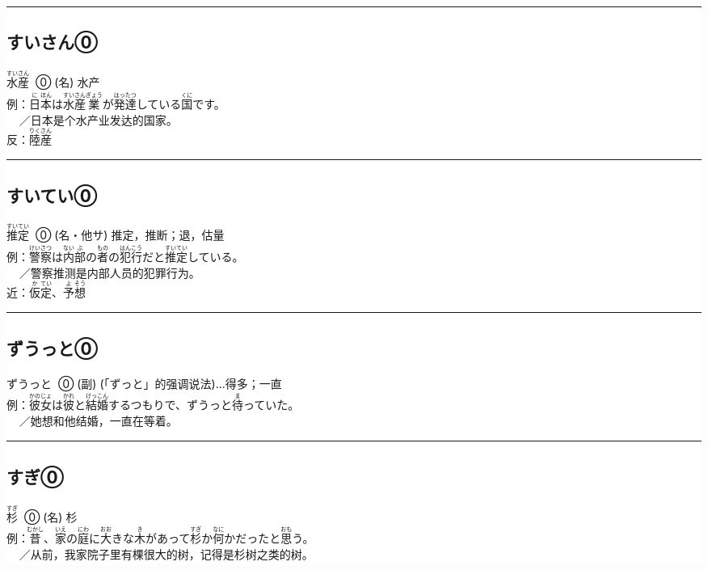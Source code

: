 - - -

## すいさん⓪

<span>
  <ruby>水<rt>すい</rt>産<rt>さん</rt></ruby>
</span>&nbsp;⓪ (名) 水产
<div>
  <font> 例</font>：<ruby>日<rt>に</rt>本<rt>ほん</rt>は<rt></rt>水<rt>すい</rt>産<rt>さん</rt>業<rt>ぎょう</rt>が<rt></rt>発<rt>はっ</rt>達<rt>たつ</rt>している<rt></rt>国<rt>くに</rt>です。</ruby><br>&nbsp;&nbsp;&nbsp;&nbsp;／日本是个水产业发达的国家。
  <br>
  <font> 反</font>：<ruby>陸<rt>りく</rt>産<rt>さん</rt></ruby>
</div>

- - -

## すいてい⓪

<span>
  <ruby>推<rt>すい</rt>定<rt>てい</rt></ruby>
</span>&nbsp;⓪ (名・他サ) 推定，推断；退，估量
<div>
  <font> 例</font>：<ruby>警<rt>けい</rt>察<rt>さつ</rt>は<rt></rt>内<rt>ない</rt>部<rt>ぶ</rt>の<rt></rt>者<rt>もの</rt>の<rt></rt>犯<rt>はん</rt>行<rt>こう</rt>だと<rt></rt>推<rt>すい</rt>定<rt>てい</rt>している。</ruby><br>&nbsp;&nbsp;&nbsp;&nbsp;／警察推测是内部人员的犯罪行为。
  <br>
  <font> 近</font>：<ruby>仮<rt>か</rt>定<rt>てい</rt></ruby>、<ruby>予<rt>よ</rt>想<rt>そう</rt></ruby>
</div>

- - -

## ずうっと⓪

<span>
  <ruby>ずうっと</ruby>
</span>&nbsp;⓪ (副) (「ずっと」的强调说法)...得多；一直
<div>
  <font> 例</font>：<ruby>彼<rt>かの</rt>女<rt>じょ</rt>は<rt></rt>彼<rt>かれ</rt>と<rt></rt>結<rt>けっ</rt>婚<rt>こん</rt>するつもりで、ずうっと<rt></rt>待<rt>ま</rt>っていた。</ruby><br>&nbsp;&nbsp;&nbsp;&nbsp;／她想和他结婚，一直在等着。
</div>

- - -

## すぎ⓪

<span>
  <ruby>杉<rt>すぎ</rt></ruby>
</span>&nbsp;⓪ (名) 杉
<div>
  <font> 例</font>：<ruby>昔<rt>むかし</rt>、<rt></rt>家<rt>いえ</rt>の<rt></rt>庭<rt>にわ</rt>に<rt></rt>大<rt>おお</rt>きな<rt></rt>木<rt>き</rt>があって<rt></rt>杉<rt>すぎ</rt>か<rt></rt>何<rt>なに</rt>かだったと<rt></rt>思<rt>おも</rt>う。</ruby><br>&nbsp;&nbsp;&nbsp;&nbsp;／从前，我家院子里有棵很大的树，记得是杉树之类的树。
</div>
